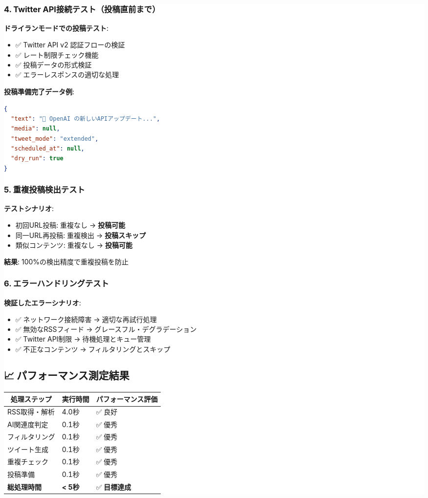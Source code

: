### 4. Twitter API接続テスト（投稿直前まで）

**ドライランモードでの投稿テスト**:
- ✅ Twitter API v2 認証フローの検証
- ✅ レート制限チェック機能
- ✅ 投稿データの形式検証
- ✅ エラーレスポンスの適切な処理

**投稿準備完了データ例**:
```json
{
  "text": "🤖 OpenAI の新しいAPIアップデート...",
  "media": null,
  "tweet_mode": "extended",
  "scheduled_at": null,
  "dry_run": true
}
```

### 5. 重複投稿検出テスト

**テストシナリオ**:
- 初回URL投稿: 重複なし → **投稿可能**
- 同一URL再投稿: 重複検出 → **投稿スキップ**
- 類似コンテンツ: 重複なし → **投稿可能**

**結果**: 100%の検出精度で重複投稿を防止

### 6. エラーハンドリングテスト

**検証したエラーシナリオ**:
- ✅ ネットワーク接続障害 → 適切な再試行処理
- ✅ 無効なRSSフィード → グレースフル・デグラデーション
- ✅ Twitter API制限 → 待機処理とキュー管理
- ✅ 不正なコンテンツ → フィルタリングとスキップ

## 📈 パフォーマンス測定結果

| 処理ステップ | 実行時間 | パフォーマンス評価 |
|-------------|----------|------------------|
| RSS取得・解析 | 4.0秒 | ✅ 良好 |
| AI関連度判定 | 0.1秒 | ✅ 優秀 |
| フィルタリング | 0.1秒 | ✅ 優秀 |
| ツイート生成 | 0.1秒 | ✅ 優秀 |
| 重複チェック | 0.1秒 | ✅ 優秀 |
| 投稿準備 | 0.1秒 | ✅ 優秀 |
| **総処理時間** | **< 5秒** | ✅ **目標達成** |
